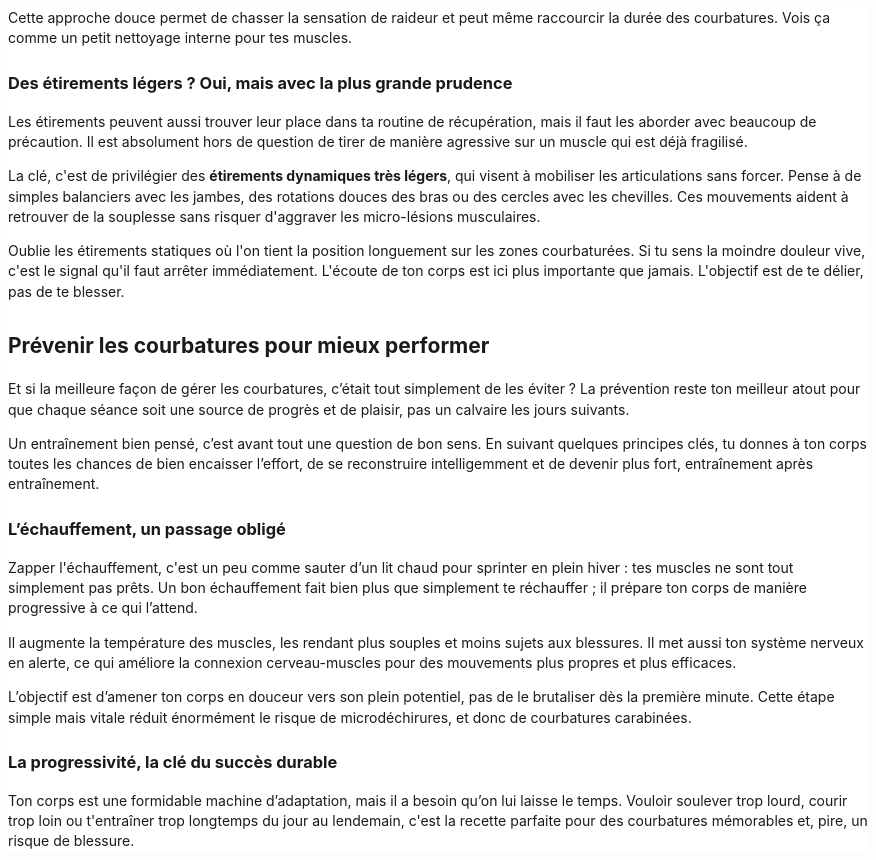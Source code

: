 Cette approche douce permet de chasser la sensation de raideur et peut même raccourcir la durée des courbatures. Vois ça comme un petit nettoyage interne pour tes muscles.

### Des étirements légers ? Oui, mais avec la plus grande prudence

Les étirements peuvent aussi trouver leur place dans ta routine de récupération, mais il faut les aborder avec beaucoup de précaution. Il est absolument hors de question de tirer de manière agressive sur un muscle qui est déjà fragilisé.

La clé, c&#039;est de privilégier des **étirements dynamiques très légers**, qui visent à mobiliser les articulations sans forcer. Pense à de simples balanciers avec les jambes, des rotations douces des bras ou des cercles avec les chevilles. Ces mouvements aident à retrouver de la souplesse sans risquer d&#039;aggraver les micro-lésions musculaires.

Oublie les étirements statiques où l&#039;on tient la position longuement sur les zones courbaturées. Si tu sens la moindre douleur vive, c&#039;est le signal qu&#039;il faut arrêter immédiatement. L&#039;écoute de ton corps est ici plus importante que jamais. L&#039;objectif est de te délier, pas de te blesser.

## Prévenir les courbatures pour mieux performer

<div class="mb-6">
  <iframe src="https://www.youtube.com/embed/-OudjBZ4hh8" class="w-full h-64 rounded-lg" frameborder="0"></iframe>
</div>

Et si la meilleure façon de gérer les courbatures, c’était tout simplement de les éviter ? La prévention reste ton meilleur atout pour que chaque séance soit une source de progrès et de plaisir, pas un calvaire les jours suivants.

Un entraînement bien pensé, c’est avant tout une question de bon sens. En suivant quelques principes clés, tu donnes à ton corps toutes les chances de bien encaisser l’effort, de se reconstruire intelligemment et de devenir plus fort, entraînement après entraînement.

### L’échauffement, un passage obligé

Zapper l&#039;échauffement, c&#039;est un peu comme sauter d’un lit chaud pour sprinter en plein hiver : tes muscles ne sont tout simplement pas prêts. Un bon échauffement fait bien plus que simplement te réchauffer ; il prépare ton corps de manière progressive à ce qui l’attend.

Il augmente la température des muscles, les rendant plus souples et moins sujets aux blessures. Il met aussi ton système nerveux en alerte, ce qui améliore la connexion cerveau-muscles pour des mouvements plus propres et plus efficaces.

L’objectif est d’amener ton corps en douceur vers son plein potentiel, pas de le brutaliser dès la première minute. Cette étape simple mais vitale réduit énormément le risque de microdéchirures, et donc de courbatures carabinées.

### La progressivité, la clé du succès durable

Ton corps est une formidable machine d’adaptation, mais il a besoin qu’on lui laisse le temps. Vouloir soulever trop lourd, courir trop loin ou t&#039;entraîner trop longtemps du jour au lendemain, c&#039;est la recette parfaite pour des courbatures mémorables et, pire, un risque de blessure.
